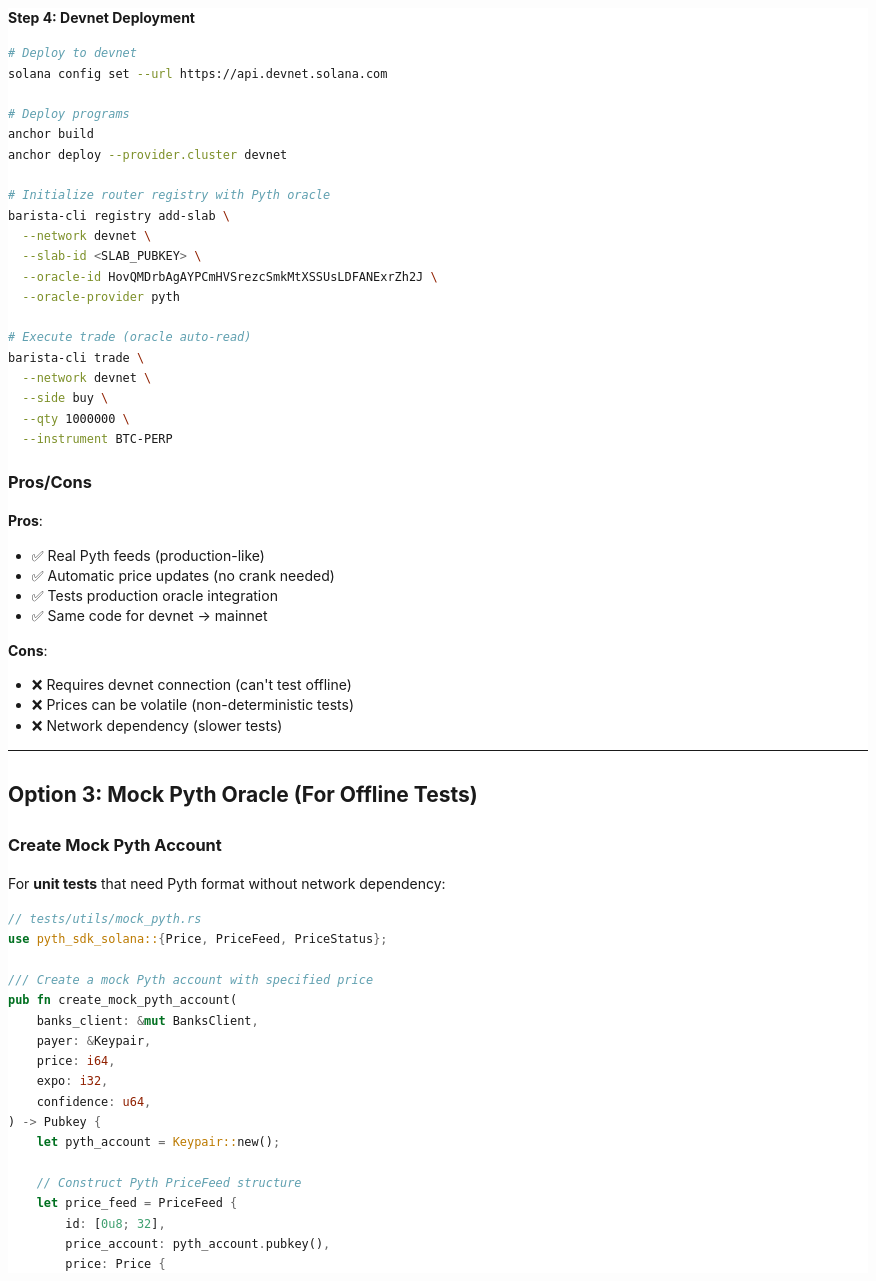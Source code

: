 **Step 4: Devnet Deployment**

```bash
# Deploy to devnet
solana config set --url https://api.devnet.solana.com

# Deploy programs
anchor build
anchor deploy --provider.cluster devnet

# Initialize router registry with Pyth oracle
barista-cli registry add-slab \
  --network devnet \
  --slab-id <SLAB_PUBKEY> \
  --oracle-id HovQMDrbAgAYPCmHVSrezcSmkMtXSSUsLDFANExrZh2J \
  --oracle-provider pyth

# Execute trade (oracle auto-read)
barista-cli trade \
  --network devnet \
  --side buy \
  --qty 1000000 \
  --instrument BTC-PERP
```

### Pros/Cons

**Pros**:
- ✅ Real Pyth feeds (production-like)
- ✅ Automatic price updates (no crank needed)
- ✅ Tests production oracle integration
- ✅ Same code for devnet → mainnet

**Cons**:
- ❌ Requires devnet connection (can't test offline)
- ❌ Prices can be volatile (non-deterministic tests)
- ❌ Network dependency (slower tests)

---

## Option 3: Mock Pyth Oracle (For Offline Tests)

### Create Mock Pyth Account

For **unit tests** that need Pyth format without network dependency:

```rust
// tests/utils/mock_pyth.rs
use pyth_sdk_solana::{Price, PriceFeed, PriceStatus};

/// Create a mock Pyth account with specified price
pub fn create_mock_pyth_account(
    banks_client: &mut BanksClient,
    payer: &Keypair,
    price: i64,
    expo: i32,
    confidence: u64,
) -> Pubkey {
    let pyth_account = Keypair::new();

    // Construct Pyth PriceFeed structure
    let price_feed = PriceFeed {
        id: [0u8; 32],
        price_account: pyth_account.pubkey(),
        price: Price {
```